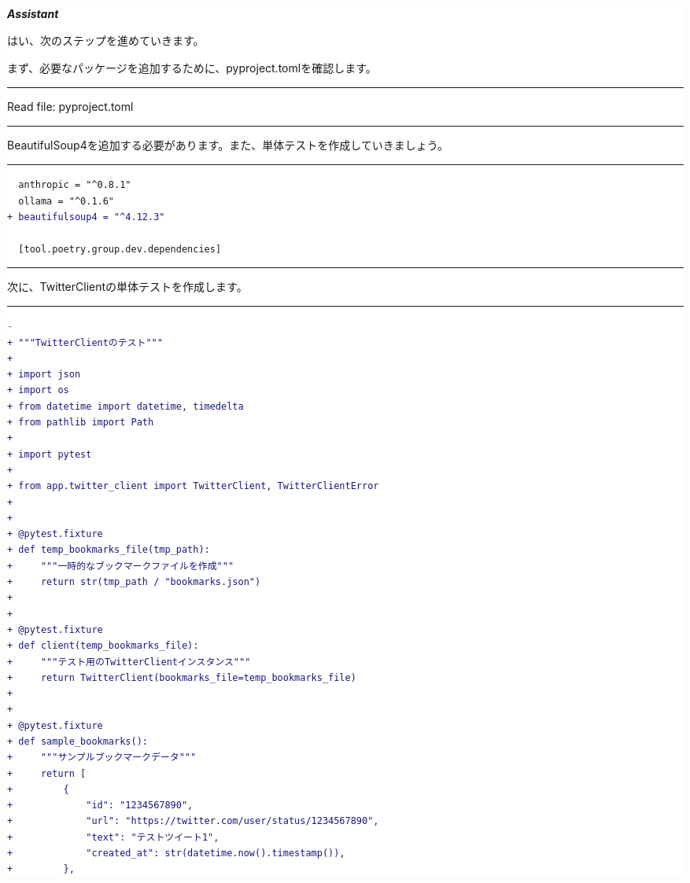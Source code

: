 
_**Assistant**_

はい、次のステップを進めていきます。

まず、必要なパッケージを追加するために、pyproject.tomlを確認します。

---

Read file: pyproject.toml

---



BeautifulSoup4を追加する必要があります。また、単体テストを作成していきましょう。

---

```diff
  anthropic = "^0.8.1"
  ollama = "^0.1.6"
+ beautifulsoup4 = "^4.12.3"
  
  [tool.poetry.group.dev.dependencies]
```

---



次に、TwitterClientの単体テストを作成します。

---

```diff
- 
+ """TwitterClientのテスト"""
+ 
+ import json
+ import os
+ from datetime import datetime, timedelta
+ from pathlib import Path
+ 
+ import pytest
+ 
+ from app.twitter_client import TwitterClient, TwitterClientError
+ 
+ 
+ @pytest.fixture
+ def temp_bookmarks_file(tmp_path):
+     """一時的なブックマークファイルを作成"""
+     return str(tmp_path / "bookmarks.json")
+ 
+ 
+ @pytest.fixture
+ def client(temp_bookmarks_file):
+     """テスト用のTwitterClientインスタンス"""
+     return TwitterClient(bookmarks_file=temp_bookmarks_file)
+ 
+ 
+ @pytest.fixture
+ def sample_bookmarks():
+     """サンプルブックマークデータ"""
+     return [
+         {
+             "id": "1234567890",
+             "url": "https://twitter.com/user/status/1234567890",
+             "text": "テストツイート1",
+             "created_at": str(datetime.now().timestamp()),
+         },
```